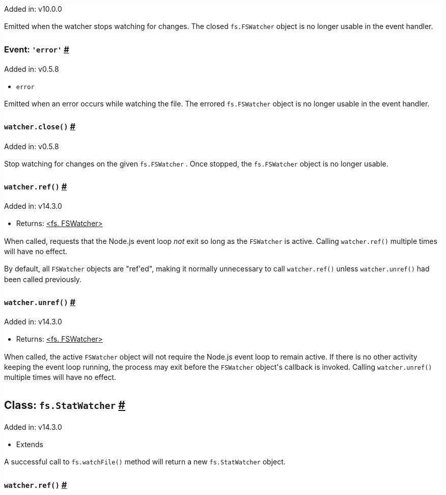 Added in: v10.0.0

Emitted when the watcher stops watching for changes. The closed `fs.FSWatcher` object is no longer usable in the event handler.

### Event: `'error'` [#](#fs_event_error)

Added in: v0.5.8

*   `error` [<Error>](https://developer.mozilla.org/en-US/docs/Web/JavaScript/Reference/Global_Objects/Error)

Emitted when an error occurs while watching the file. The errored `fs.FSWatcher` object is no longer usable in the event handler.

### `watcher.close()` [#](#fs_watcher_close)

Added in: v0.5.8

Stop watching for changes on the given `fs.FSWatcher` . Once stopped, the `fs.FSWatcher` object is no longer usable.

### `watcher.ref()` [#](#fs_watcher_ref)

Added in: v14.3.0

*   Returns: [<fs. FSWatcher>](chrome-extension://cjedbglnccaioiolemnfhjncicchinao/fs.html#fs_class_fs_fswatcher)

When called, requests that the Node.js event loop _not_ exit so long as the `FSWatcher` is active. Calling `watcher.ref()` multiple times will have no effect.

By default, all `FSWatcher` objects are "ref'ed", making it normally unnecessary to call `watcher.ref()` unless `watcher.unref()` had been called previously.

### `watcher.unref()` [#](#fs_watcher_unref)

Added in: v14.3.0

*   Returns: [<fs. FSWatcher>](chrome-extension://cjedbglnccaioiolemnfhjncicchinao/fs.html#fs_class_fs_fswatcher)

When called, the active `FSWatcher` object will not require the Node.js event loop to remain active. If there is no other activity keeping the event loop running, the process may exit before the `FSWatcher` object's callback is invoked. Calling `watcher.unref()` multiple times will have no effect.

Class: `fs.StatWatcher` [#](#fs_class_fs_statwatcher)
----------------------------------------------------

Added in: v14.3.0

*   Extends [<EventEmitter>](chrome-extension://cjedbglnccaioiolemnfhjncicchinao/events.html#events_class_eventemitter)

A successful call to `fs.watchFile()` method will return a new `fs.StatWatcher` object.

### `watcher.ref()` [#](#fs_watcher_ref_1)
